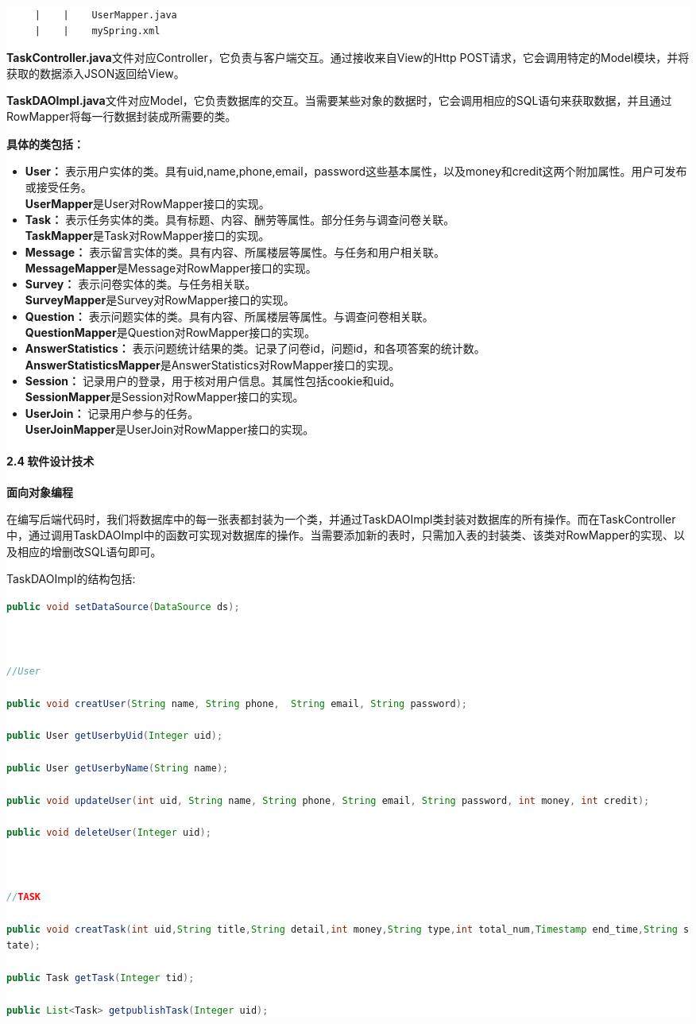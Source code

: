 ```
     |    |    UserMapper.java
     |    |    mySpring.xml
```

**TaskController.java**文件对应Controller，它负责与客户端交互。通过接收来自View的Http POST请求，它会调用特定的Model模块，并将获取的数据添入JSON返回给View。

**TaskDAOImpl.java**文件对应Model，它负责数据库的交互。当需要某些对象的数据时，它会调用相应的SQL语句来获取数据，并且通过RowMapper将每一行数据封装成所需要的类。

**具体的类包括：**

- **User：** 表示用户实体的类。具有uid,name,phone,email，password这些基本属性，以及money和credit这两个附加属性。用户可发布或接受任务。</br>
  **UserMapper**是User对RowMapper接口的实现。
- **Task：** 表示任务实体的类。具有标题、内容、酬劳等属性。部分任务与调查问卷关联。</br>
  **TaskMapper**是Task对RowMapper接口的实现。
- **Message：** 表示留言实体的类。具有内容、所属楼层等属性。与任务和用户相关联。</br>
  **MessageMapper**是Message对RowMapper接口的实现。
- **Survey：** 表示问卷实体的类。与任务相关联。</br>
  **SurveyMapper**是Survey对RowMapper接口的实现。
- **Question：** 表示问题实体的类。具有内容、所属楼层等属性。与调查问卷相关联。</br>
  **QuestionMapper**是Question对RowMapper接口的实现。
- **AnswerStatistics：** 表示问题统计结果的类。记录了问卷id，问题id，和各项答案的统计数。</br>
  **AnswerStatisticsMapper**是AnswerStatistics对RowMapper接口的实现。
- **Session：** 记录用户的登录，用于核对用户信息。其属性包括cookie和uid。</br>
  **SessionMapper**是Session对RowMapper接口的实现。
- **UserJoin：** 记录用户参与的任务。</br>
  **UserJoinMapper**是UserJoin对RowMapper接口的实现。



#### 2.4 软件设计技术

**面向对象编程**

在编写后端代码时，我们将数据库中的每一张表都封装为一个类，并通过TaskDAOImpl类封装对数据库的所有操作。而在TaskController中，通过调用TaskDAOImpl中的函数可实现对数据库的操作。当需要添加新的表时，只需加入表的封装类、该类对RowMapper的实现、以及相应的增删改SQL语句即可。

TaskDAOImpl的结构包括:

```java
public void setDataSource(DataSource ds);

 

//User

public void creatUser(String name, String phone,  String email, String password);

public User getUserbyUid(Integer uid);

public User getUserbyName(String name);

public void updateUser(int uid, String name, String phone, String email, String password, int money, int credit);

public void deleteUser(Integer uid);

 

//TASK

public void creatTask(int uid,String title,String detail,int money,String type,int total_num,Timestamp end_time,String state);

public Task getTask(Integer tid);

public List<Task> getpublishTask(Integer uid);

```